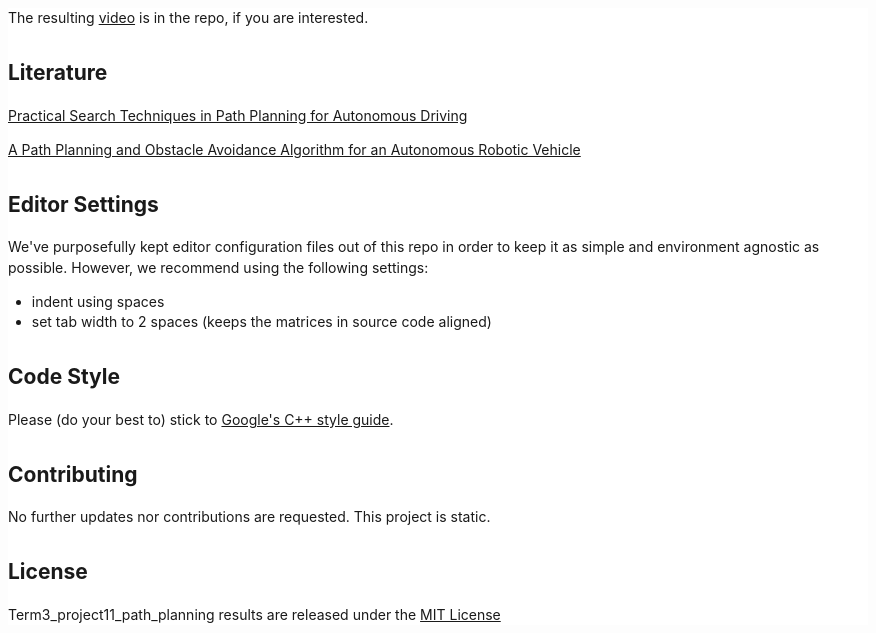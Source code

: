 The resulting [video](./results/SDC_Path_Planning_Project.mp4) is in the repo, if you are interested. 

## Literature

[Practical Search Techniques in Path Planning for Autonomous Driving](./resources/dolgov_gpp_stair08.pdf)

[A Path Planning and Obstacle Avoidance Algorithm for an Autonomous Robotic Vehicle](./resources/Thesis_Ghangrekar.pdf)

## Editor Settings

We've purposefully kept editor configuration files out of this repo in order to
keep it as simple and environment agnostic as possible. However, we recommend
using the following settings:

* indent using spaces
* set tab width to 2 spaces (keeps the matrices in source code aligned)

## Code Style

Please (do your best to) stick to [Google's C++ style guide](https://google.github.io/styleguide/cppguide.html).

## Contributing

No further updates nor contributions are requested.  This project is static.

## License

Term3_project11_path_planning results are released under the [MIT License](./LICENSE)